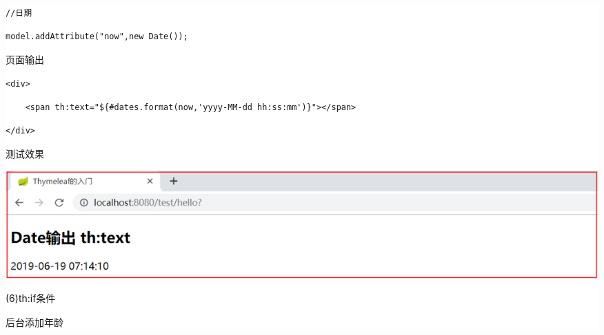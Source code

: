 


```
//日期
```

```
model.addAttribute("now",new Date());
```



页面输出



```

```









```
<div>
```

```
    <span th:text="${#dates.format(now,'yyyy-MM-dd hh:ss:mm')}"></span>
```

```
</div>
```



 

测试效果

![1560942631925](images\1560942631925.png)

 

(6)th:if条件

后台添加年龄



```

```
